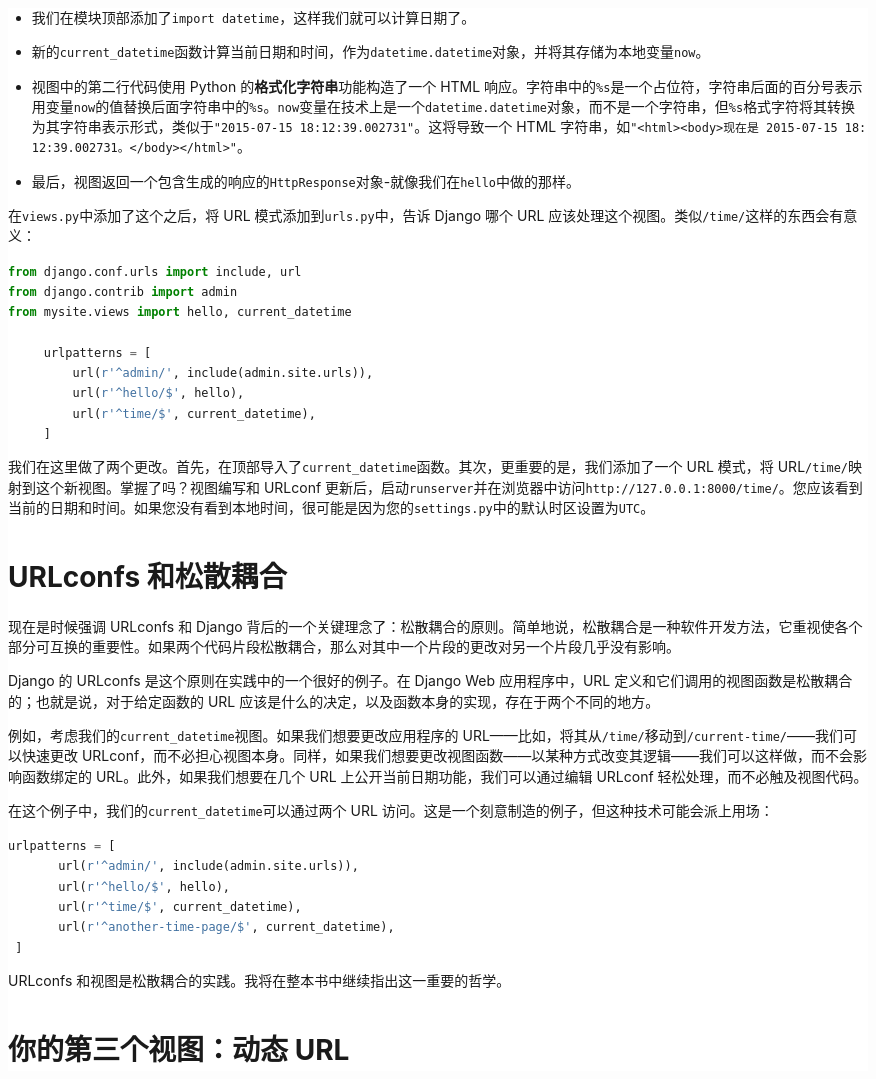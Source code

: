 +   我们在模块顶部添加了`import datetime`，这样我们就可以计算日期了。

+   新的`current_datetime`函数计算当前日期和时间，作为`datetime.datetime`对象，并将其存储为本地变量`now`。

+   视图中的第二行代码使用 Python 的**格式化字符串**功能构造了一个 HTML 响应。字符串中的`%s`是一个占位符，字符串后面的百分号表示用变量`now`的值替换后面字符串中的`%s`。`now`变量在技术上是一个`datetime.datetime`对象，而不是一个字符串，但`%s`格式字符将其转换为其字符串表示形式，类似于`"2015-07-15 18:12:39.002731"`。这将导致一个 HTML 字符串，如`"<html><body>现在是 2015-07-15 18:12:39.002731。</body></html>"`。

+   最后，视图返回一个包含生成的响应的`HttpResponse`对象-就像我们在`hello`中做的那样。

在`views.py`中添加了这个之后，将 URL 模式添加到`urls.py`中，告诉 Django 哪个 URL 应该处理这个视图。类似`/time/`这样的东西会有意义：

```py
from django.conf.urls import include, url 
from django.contrib import admin 
from mysite.views import hello, current_datetime

     urlpatterns = [
         url(r'^admin/', include(admin.site.urls)),
         url(r'^hello/$', hello),
         url(r'^time/$', current_datetime),
     ] 

```

我们在这里做了两个更改。首先，在顶部导入了`current_datetime`函数。其次，更重要的是，我们添加了一个 URL 模式，将 URL`/time/`映射到这个新视图。掌握了吗？视图编写和 URLconf 更新后，启动`runserver`并在浏览器中访问`http://127.0.0.1:8000/time/`。您应该看到当前的日期和时间。如果您没有看到本地时间，很可能是因为您的`settings.py`中的默认时区设置为`UTC`。

# URLconfs 和松散耦合

现在是时候强调 URLconfs 和 Django 背后的一个关键理念了：松散耦合的原则。简单地说，松散耦合是一种软件开发方法，它重视使各个部分可互换的重要性。如果两个代码片段松散耦合，那么对其中一个片段的更改对另一个片段几乎没有影响。

Django 的 URLconfs 是这个原则在实践中的一个很好的例子。在 Django Web 应用程序中，URL 定义和它们调用的视图函数是松散耦合的；也就是说，对于给定函数的 URL 应该是什么的决定，以及函数本身的实现，存在于两个不同的地方。

例如，考虑我们的`current_datetime`视图。如果我们想要更改应用程序的 URL——比如，将其从`/time/`移动到`/current-time/`——我们可以快速更改 URLconf，而不必担心视图本身。同样，如果我们想要更改视图函数——以某种方式改变其逻辑——我们可以这样做，而不会影响函数绑定的 URL。此外，如果我们想要在几个 URL 上公开当前日期功能，我们可以通过编辑 URLconf 轻松处理，而不必触及视图代码。

在这个例子中，我们的`current_datetime`可以通过两个 URL 访问。这是一个刻意制造的例子，但这种技术可能会派上用场：

```py
urlpatterns = [
       url(r'^admin/', include(admin.site.urls)),
       url(r'^hello/$', hello),
       url(r'^time/$', current_datetime),
       url(r'^another-time-page/$', current_datetime),
 ] 

```

URLconfs 和视图是松散耦合的实践。我将在整本书中继续指出这一重要的哲学。

# 你的第三个视图：动态 URL
